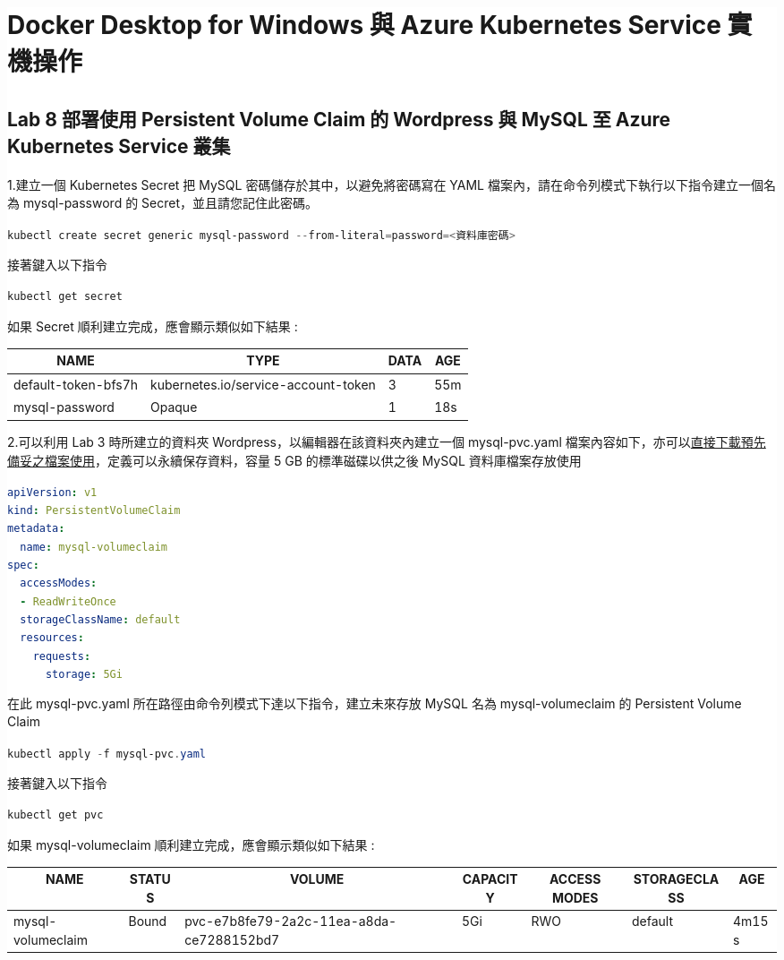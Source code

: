 # Docker Desktop for Windows 與 Azure Kubernetes Service 實機操作

## Lab 8 部署使用 Persistent Volume Claim 的 Wordpress 與 MySQL 至 Azure Kubernetes Service 叢集

1.建立一個 Kubernetes Secret 把 MySQL 密碼儲存於其中，以避免將密碼寫在 YAML 檔案內，請在命令列模式下執行以下指令建立一個名為 mysql-password 的 Secret，並且請您記住此密碼。

```powershell
kubectl create secret generic mysql-password --from-literal=password=<資料庫密碼>
```
接著鍵入以下指令
```powershell
kubectl get secret
```
如果 Secret 順利建立完成，應會顯示類似如下結果 :

| NAME                | TYPE                                | DATA | AGE |
|---------------------|-------------------------------------|------|-----|
| default-token-bfs7h | kubernetes.io/service-account-token | 3    | 55m |
| mysql-password      | Opaque                              | 1    | 18s |

2.可以利用 Lab 3 時所建立的資料夾 Wordpress，以編輯器在該資料夾內建立一個 mysql-pvc.yaml 檔案內容如下，亦可以[直接下載預先備妥之檔案使用](./Labs-08/mysql-pvc.yaml)，定義可以永續保存資料，容量 5 GB 的標準磁碟以供之後 MySQL 資料庫檔案存放使用

```yaml
apiVersion: v1
kind: PersistentVolumeClaim
metadata:
  name: mysql-volumeclaim
spec:
  accessModes:
  - ReadWriteOnce
  storageClassName: default  
  resources:
    requests:
      storage: 5Gi
```

在此 mysql-pvc.yaml 所在路徑由命令列模式下達以下指令，建立未來存放 MySQL 名為 mysql-volumeclaim 的 Persistent Volume Claim
```powershell
kubectl apply -f mysql-pvc.yaml
```
接著鍵入以下指令
```powershell
kubectl get pvc
```

如果 mysql-volumeclaim 順利建立完成，應會顯示類似如下結果 :

| NAME              | STATUS | VOLUME                                   | CAPACITY | ACCESS MODES | STORAGECLASS | AGE   |
|-------------------|--------|------------------------------------------|----------|--------------|--------------|-------|
| mysql-volumeclaim | Bound  | pvc-e7b8fe79-2a2c-11ea-a8da-ce7288152bd7 | 5Gi      | RWO          | default      | 4m15s |
